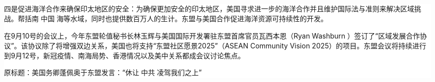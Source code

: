  <center>
  <div style="max-width: 632px;height:180px; display: none; text-align: center; margin: 0 auto; overflow: hidden;overflow-x: hidden;">
   <div id="taboola-midarticle-thumbnails" style="max-width: 632px;height:180px;overflow: hidden;overflow-x: hidden;">
   </div>
  </div>
  <div>
   <center>
    <div id="div-gpt-ad-1589559869784-0">
    </div>
   </center>
  </div>
 </center>
 <center>
  <ins class="adsbygoogle" data-ad-client="ca-pub-1276641434651360" data-ad-format="fluid" data-ad-layout="in-article" data-ad-slot="3646767294" style="display:block; text-align:center;">
  </ins>
 </center>
 <p>
  四是促进海洋合作来确保印太地区的安全：为确保更加安全的印太地区，美国寻求进一步的海洋合作并且维护国际法与准则来解决区域挑战。帮括南
  <span href="https://www.secretchina.com" target="_blank">
   中国
  </span>
  海等水域，同时也提供数百万人的生计。东盟与美国合作促进海洋资源可持续性的开发。
 </p>
 <center>
  <div style="max-width: 632px;height:180px; display: none; text-align: center; margin: 0 auto; overflow: hidden;overflow-x: hidden;">
   <div id="taboola-midarticle-thumbnails" style="max-width: 632px;height:180px;overflow: hidden;overflow-x: hidden;">
   </div>
  </div>
  <div>
   <center>
    <div id="div-gpt-ad-1589559869784-0">
    </div>
   </center>
  </div>
 </center>
 <p>
  在9月10号的会议上，今年东盟轮值秘书长林玉辉与美国国际开发署驻东盟首席官员瓦西本恩（Ryan Washburn ）签订了“区域发展合作协议”。该协议除了将增强双边关系，美国也将支持“东盟社区愿景2025”（ASEAN Community Vision 2025）的项目。东盟会议将持续进行到9月12号，新冠疫情、南海局势、香港情况以及美中关系都成会议讨论焦点。
 </p>
 <center>
  <div style="max-width: 632px;height:180px; display: none; text-align: center; margin: 0 auto; overflow: hidden;overflow-x: hidden;">
   <div id="taboola-midarticle-thumbnails" style="max-width: 632px;height:180px;overflow: hidden;overflow-x: hidden;">
   </div>
  </div>
  <div>
   <center>
    <div id="div-gpt-ad-1589559869784-0">
    </div>
   </center>
  </div>
 </center>
 <p>
  原标题：美国务卿蓬佩奥于东盟发言：“休让
  <span href="https://www.secretchina.com/news/gb/tag/中共" target="_blank">
   中共
  </span>
  凌驾我们之上”